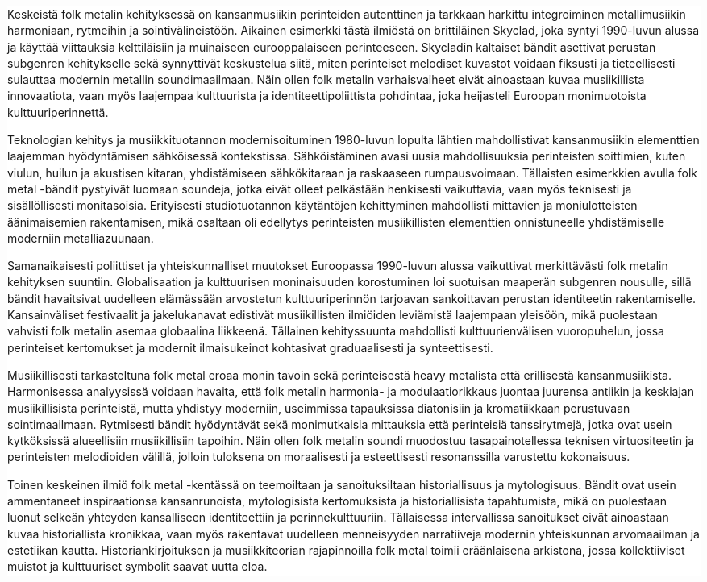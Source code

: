 Keskeistä folk metalin kehityksessä on kansanmusiikin perinteiden autenttinen ja tarkkaan harkittu
integroiminen metallimusiikin harmoniaan, rytmeihin ja sointivälineistöön. Aikainen esimerkki tästä
ilmiöstä on brittiläinen Skyclad, joka syntyi 1990-luvun alussa ja käyttää viittauksia kelttiläisiin
ja muinaiseen eurooppalaiseen perinteeseen. Skycladin kaltaiset bändit asettivat perustan subgenren
kehitykselle sekä synnyttivät keskustelua siitä, miten perinteiset melodiset kuvastot voidaan
fiksusti ja tieteellisesti sulauttaa modernin metallin soundimaailmaan. Näin ollen folk metalin
varhaisvaiheet eivät ainoastaan kuvaa musiikillista innovaatiota, vaan myös laajempaa kulttuurista
ja identiteettipoliittista pohdintaa, joka heijasteli Euroopan monimuotoista kulttuuriperinnettä.

Teknologian kehitys ja musiikkituotannon modernisoituminen 1980-luvun lopulta lähtien mahdollistivat
kansanmusiikin elementtien laajemman hyödyntämisen sähköisessä kontekstissa. Sähköistäminen avasi
uusia mahdollisuuksia perinteisten soittimien, kuten viulun, huilun ja akustisen kitaran,
yhdistämiseen sähkökitaraan ja raskaaseen rumpausvoimaan. Tällaisten esimerkkien avulla folk metal
-bändit pystyivät luomaan soundeja, jotka eivät olleet pelkästään henkisesti vaikuttavia, vaan myös
teknisesti ja sisällöllisesti monitasoisia. Erityisesti studiotuotannon käytäntöjen kehittyminen
mahdollisti mittavien ja moniulotteisten äänimaisemien rakentamisen, mikä osaltaan oli edellytys
perinteisten musiikillisten elementtien onnistuneelle yhdistämiselle moderniin metalliazuunaan.

Samanaikaisesti poliittiset ja yhteiskunnalliset muutokset Euroopassa 1990-luvun alussa vaikuttivat
merkittävästi folk metalin kehityksen suuntiin. Globalisaation ja kulttuurisen moninaisuuden
korostuminen loi suotuisan maaperän subgenren nousulle, sillä bändit havaitsivat uudelleen
elämässään arvostetun kulttuuriperinnön tarjoavan sankoittavan perustan identiteetin rakentamiselle.
Kansainväliset festivaalit ja jakelukanavat edistivät musiikillisten ilmiöiden leviämistä laajempaan
yleisöön, mikä puolestaan vahvisti folk metalin asemaa globaalina liikkeenä. Tällainen kehityssuunta
mahdollisti kulttuurienvälisen vuoropuhelun, jossa perinteiset kertomukset ja modernit ilmaisukeinot
kohtasivat graduaalisesti ja synteettisesti.

Musiikillisesti tarkasteltuna folk metal eroaa monin tavoin sekä perinteisestä heavy metalista että
erillisestä kansanmusiikista. Harmonisessa analyysissä voidaan havaita, että folk metalin harmonia-
ja modulaatiorikkaus juontaa juurensa antiikin ja keskiajan musiikillisista perinteistä, mutta
yhdistyy moderniin, useimmissa tapauksissa diatonisiin ja kromatiikkaan perustuvaan sointimaailmaan.
Rytmisesti bändit hyödyntävät sekä monimutkaisia mittauksia että perinteisiä tanssirytmejä, jotka
ovat usein kytköksissä alueellisiin musiikillisiin tapoihin. Näin ollen folk metalin soundi
muodostuu tasapainotellessa teknisen virtuositeetin ja perinteisten melodioiden välillä, jolloin
tuloksena on moraalisesti ja esteettisesti resonanssilla varustettu kokonaisuus.

Toinen keskeinen ilmiö folk metal -kentässä on teemoiltaan ja sanoituksiltaan historiallisuus ja
mytologisuus. Bändit ovat usein ammentaneet inspiraationsa kansanrunoista, mytologisista
kertomuksista ja historiallisista tapahtumista, mikä on puolestaan luonut selkeän yhteyden
kansalliseen identiteettiin ja perinnekulttuuriin. Tällaisessa intervallissa sanoitukset eivät
ainoastaan kuvaa historiallista kronikkaa, vaan myös rakentavat uudelleen menneisyyden narratiiveja
modernin yhteiskunnan arvomaailman ja estetiikan kautta. Historiankirjoituksen ja musiikkiteorian
rajapinnoilla folk metal toimii eräänlaisena arkistona, jossa kollektiiviset muistot ja kulttuuriset
symbolit saavat uutta eloa.
